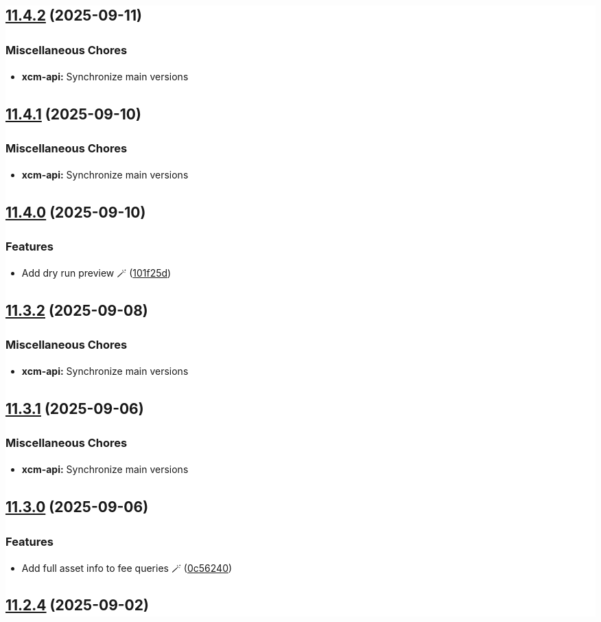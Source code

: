 ## [11.4.2](https://github.com/paraspell/xcm-tools/compare/xcm-api-v11.4.1...xcm-api-v11.4.2) (2025-09-11)


### Miscellaneous Chores

* **xcm-api:** Synchronize main versions

## [11.4.1](https://github.com/paraspell/xcm-tools/compare/xcm-api-v11.4.0...xcm-api-v11.4.1) (2025-09-10)


### Miscellaneous Chores

* **xcm-api:** Synchronize main versions

## [11.4.0](https://github.com/paraspell/xcm-tools/compare/xcm-api-v11.3.2...xcm-api-v11.4.0) (2025-09-10)


### Features

* Add dry run preview 🪄 ([101f25d](https://github.com/paraspell/xcm-tools/commit/101f25da6a4f4fcce9435a948ddeae7b0631cdc5))

## [11.3.2](https://github.com/paraspell/xcm-tools/compare/xcm-api-v11.3.1...xcm-api-v11.3.2) (2025-09-08)


### Miscellaneous Chores

* **xcm-api:** Synchronize main versions

## [11.3.1](https://github.com/paraspell/xcm-tools/compare/xcm-api-v11.3.0...xcm-api-v11.3.1) (2025-09-06)


### Miscellaneous Chores

* **xcm-api:** Synchronize main versions

## [11.3.0](https://github.com/paraspell/xcm-tools/compare/xcm-api-v11.2.4...xcm-api-v11.3.0) (2025-09-06)


### Features

* Add full asset info to fee queries 🪄 ([0c56240](https://github.com/paraspell/xcm-tools/commit/0c562408361e1e3d4301799b4a5a140893385451))

## [11.2.4](https://github.com/paraspell/xcm-tools/compare/xcm-api-v11.2.3...xcm-api-v11.2.4) (2025-09-02)

